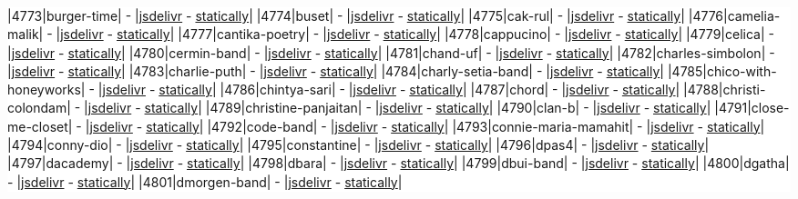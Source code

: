 |4773|burger-time| - |[jsdelivr](https://cdn.jsdelivr.net/gh/dbchord/a2-1-3/1-5000/4501-5000/burger-time.png) - [statically](https://cdn.statically.io/gh/dbchord/a2-1-3/i/1-5000/4501-5000/burger-time.png)|
|4774|buset| - |[jsdelivr](https://cdn.jsdelivr.net/gh/dbchord/a2-1-3/1-5000/4501-5000/buset.png) - [statically](https://cdn.statically.io/gh/dbchord/a2-1-3/i/1-5000/4501-5000/buset.png)|
|4775|cak-rul| - |[jsdelivr](https://cdn.jsdelivr.net/gh/dbchord/a2-1-3/1-5000/4501-5000/cak-rul.png) - [statically](https://cdn.statically.io/gh/dbchord/a2-1-3/i/1-5000/4501-5000/cak-rul.png)|
|4776|camelia-malik| - |[jsdelivr](https://cdn.jsdelivr.net/gh/dbchord/a2-1-3/1-5000/4501-5000/camelia-malik.png) - [statically](https://cdn.statically.io/gh/dbchord/a2-1-3/i/1-5000/4501-5000/camelia-malik.png)|
|4777|cantika-poetry| - |[jsdelivr](https://cdn.jsdelivr.net/gh/dbchord/a2-1-3/1-5000/4501-5000/cantika-poetry.png) - [statically](https://cdn.statically.io/gh/dbchord/a2-1-3/i/1-5000/4501-5000/cantika-poetry.png)|
|4778|cappucino| - |[jsdelivr](https://cdn.jsdelivr.net/gh/dbchord/a2-1-3/1-5000/4501-5000/cappucino.png) - [statically](https://cdn.statically.io/gh/dbchord/a2-1-3/i/1-5000/4501-5000/cappucino.png)|
|4779|celica| - |[jsdelivr](https://cdn.jsdelivr.net/gh/dbchord/a2-1-3/1-5000/4501-5000/celica.png) - [statically](https://cdn.statically.io/gh/dbchord/a2-1-3/i/1-5000/4501-5000/celica.png)|
|4780|cermin-band| - |[jsdelivr](https://cdn.jsdelivr.net/gh/dbchord/a2-1-3/1-5000/4501-5000/cermin-band.png) - [statically](https://cdn.statically.io/gh/dbchord/a2-1-3/i/1-5000/4501-5000/cermin-band.png)|
|4781|chand-uf| - |[jsdelivr](https://cdn.jsdelivr.net/gh/dbchord/a2-1-3/1-5000/4501-5000/chand-uf.png) - [statically](https://cdn.statically.io/gh/dbchord/a2-1-3/i/1-5000/4501-5000/chand-uf.png)|
|4782|charles-simbolon| - |[jsdelivr](https://cdn.jsdelivr.net/gh/dbchord/a2-1-3/1-5000/4501-5000/charles-simbolon.png) - [statically](https://cdn.statically.io/gh/dbchord/a2-1-3/i/1-5000/4501-5000/charles-simbolon.png)|
|4783|charlie-puth| - |[jsdelivr](https://cdn.jsdelivr.net/gh/dbchord/a2-1-3/1-5000/4501-5000/charlie-puth.png) - [statically](https://cdn.statically.io/gh/dbchord/a2-1-3/i/1-5000/4501-5000/charlie-puth.png)|
|4784|charly-setia-band| - |[jsdelivr](https://cdn.jsdelivr.net/gh/dbchord/a2-1-3/1-5000/4501-5000/charly-setia-band.png) - [statically](https://cdn.statically.io/gh/dbchord/a2-1-3/i/1-5000/4501-5000/charly-setia-band.png)|
|4785|chico-with-honeyworks| - |[jsdelivr](https://cdn.jsdelivr.net/gh/dbchord/a2-1-3/1-5000/4501-5000/chico-with-honeyworks.png) - [statically](https://cdn.statically.io/gh/dbchord/a2-1-3/i/1-5000/4501-5000/chico-with-honeyworks.png)|
|4786|chintya-sari| - |[jsdelivr](https://cdn.jsdelivr.net/gh/dbchord/a2-1-3/1-5000/4501-5000/chintya-sari.png) - [statically](https://cdn.statically.io/gh/dbchord/a2-1-3/i/1-5000/4501-5000/chintya-sari.png)|
|4787|chord| - |[jsdelivr](https://cdn.jsdelivr.net/gh/dbchord/a2-1-3/1-5000/4501-5000/chord.png) - [statically](https://cdn.statically.io/gh/dbchord/a2-1-3/i/1-5000/4501-5000/chord.png)|
|4788|christi-colondam| - |[jsdelivr](https://cdn.jsdelivr.net/gh/dbchord/a2-1-3/1-5000/4501-5000/christi-colondam.png) - [statically](https://cdn.statically.io/gh/dbchord/a2-1-3/i/1-5000/4501-5000/christi-colondam.png)|
|4789|christine-panjaitan| - |[jsdelivr](https://cdn.jsdelivr.net/gh/dbchord/a2-1-3/1-5000/4501-5000/christine-panjaitan.png) - [statically](https://cdn.statically.io/gh/dbchord/a2-1-3/i/1-5000/4501-5000/christine-panjaitan.png)|
|4790|clan-b| - |[jsdelivr](https://cdn.jsdelivr.net/gh/dbchord/a2-1-3/1-5000/4501-5000/clan-b.png) - [statically](https://cdn.statically.io/gh/dbchord/a2-1-3/i/1-5000/4501-5000/clan-b.png)|
|4791|close-me-closet| - |[jsdelivr](https://cdn.jsdelivr.net/gh/dbchord/a2-1-3/1-5000/4501-5000/close-me-closet.png) - [statically](https://cdn.statically.io/gh/dbchord/a2-1-3/i/1-5000/4501-5000/close-me-closet.png)|
|4792|code-band| - |[jsdelivr](https://cdn.jsdelivr.net/gh/dbchord/a2-1-3/1-5000/4501-5000/code-band.png) - [statically](https://cdn.statically.io/gh/dbchord/a2-1-3/i/1-5000/4501-5000/code-band.png)|
|4793|connie-maria-mamahit| - |[jsdelivr](https://cdn.jsdelivr.net/gh/dbchord/a2-1-3/1-5000/4501-5000/connie-maria-mamahit.png) - [statically](https://cdn.statically.io/gh/dbchord/a2-1-3/i/1-5000/4501-5000/connie-maria-mamahit.png)|
|4794|conny-dio| - |[jsdelivr](https://cdn.jsdelivr.net/gh/dbchord/a2-1-3/1-5000/4501-5000/conny-dio.png) - [statically](https://cdn.statically.io/gh/dbchord/a2-1-3/i/1-5000/4501-5000/conny-dio.png)|
|4795|constantine| - |[jsdelivr](https://cdn.jsdelivr.net/gh/dbchord/a2-1-3/1-5000/4501-5000/constantine.png) - [statically](https://cdn.statically.io/gh/dbchord/a2-1-3/i/1-5000/4501-5000/constantine.png)|
|4796|dpas4| - |[jsdelivr](https://cdn.jsdelivr.net/gh/dbchord/a2-1-3/1-5000/4501-5000/dpas4.png) - [statically](https://cdn.statically.io/gh/dbchord/a2-1-3/i/1-5000/4501-5000/dpas4.png)|
|4797|dacademy| - |[jsdelivr](https://cdn.jsdelivr.net/gh/dbchord/a2-1-3/1-5000/4501-5000/dacademy.png) - [statically](https://cdn.statically.io/gh/dbchord/a2-1-3/i/1-5000/4501-5000/dacademy.png)|
|4798|dbara| - |[jsdelivr](https://cdn.jsdelivr.net/gh/dbchord/a2-1-3/1-5000/4501-5000/dbara.png) - [statically](https://cdn.statically.io/gh/dbchord/a2-1-3/i/1-5000/4501-5000/dbara.png)|
|4799|dbui-band| - |[jsdelivr](https://cdn.jsdelivr.net/gh/dbchord/a2-1-3/1-5000/4501-5000/dbui-band.png) - [statically](https://cdn.statically.io/gh/dbchord/a2-1-3/i/1-5000/4501-5000/dbui-band.png)|
|4800|dgatha| - |[jsdelivr](https://cdn.jsdelivr.net/gh/dbchord/a2-1-3/1-5000/4501-5000/dgatha.png) - [statically](https://cdn.statically.io/gh/dbchord/a2-1-3/i/1-5000/4501-5000/dgatha.png)|
|4801|dmorgen-band| - |[jsdelivr](https://cdn.jsdelivr.net/gh/dbchord/a2-1-3/1-5000/4501-5000/dmorgen-band.png) - [statically](https://cdn.statically.io/gh/dbchord/a2-1-3/i/1-5000/4501-5000/dmorgen-band.png)|
